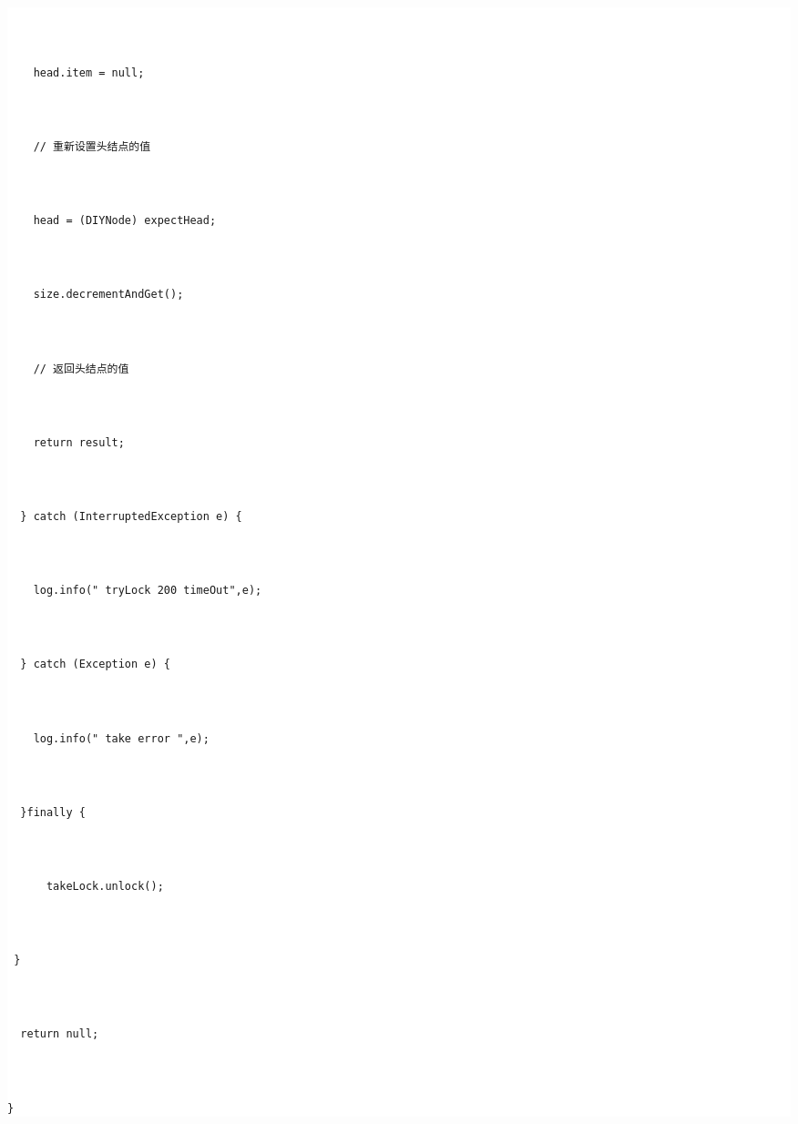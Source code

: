 ```



    head.item = null;



    // 重新设置头结点的值



    head = (DIYNode) expectHead;



    size.decrementAndGet();



    // 返回头结点的值



    return result;



  } catch (InterruptedException e) {



    log.info(" tryLock 200 timeOut",e);



  } catch (Exception e) {



    log.info(" take error ",e);



  }finally {



      takeLock.unlock();



 }



  return null;



}
```
